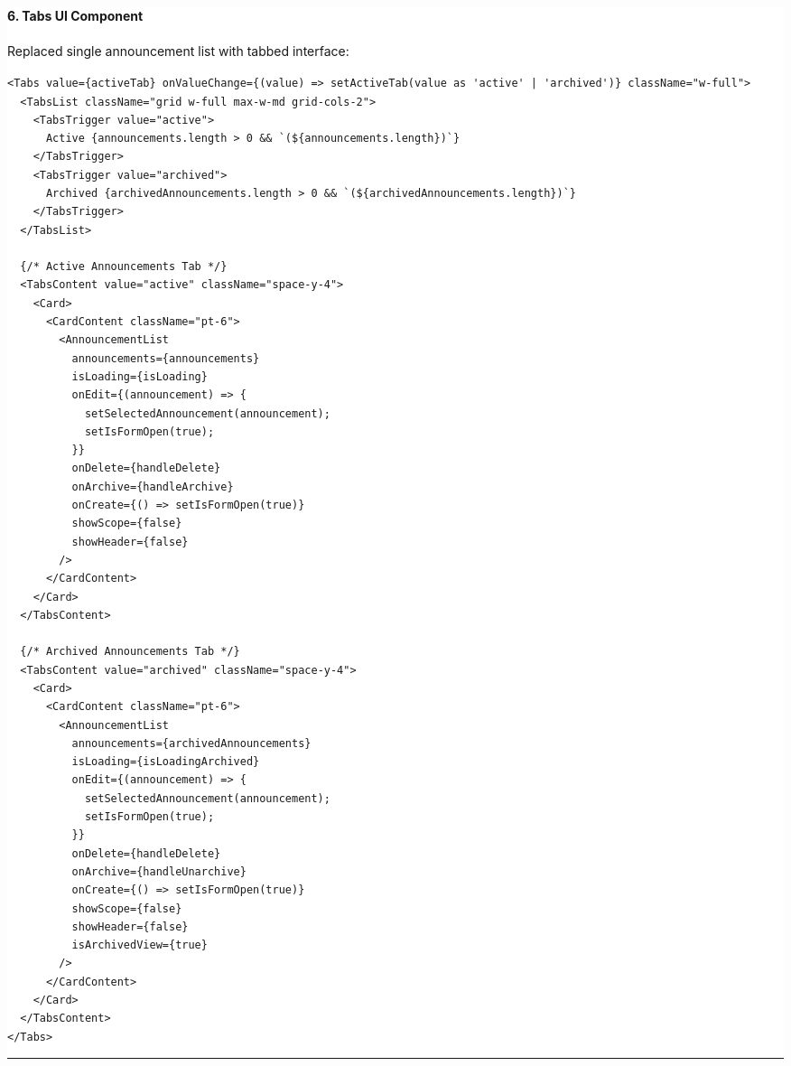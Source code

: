 #### 6. **Tabs UI Component**
Replaced single announcement list with tabbed interface:

```tsx
<Tabs value={activeTab} onValueChange={(value) => setActiveTab(value as 'active' | 'archived')} className="w-full">
  <TabsList className="grid w-full max-w-md grid-cols-2">
    <TabsTrigger value="active">
      Active {announcements.length > 0 && `(${announcements.length})`}
    </TabsTrigger>
    <TabsTrigger value="archived">
      Archived {archivedAnnouncements.length > 0 && `(${archivedAnnouncements.length})`}
    </TabsTrigger>
  </TabsList>

  {/* Active Announcements Tab */}
  <TabsContent value="active" className="space-y-4">
    <Card>
      <CardContent className="pt-6">
        <AnnouncementList
          announcements={announcements}
          isLoading={isLoading}
          onEdit={(announcement) => {
            setSelectedAnnouncement(announcement);
            setIsFormOpen(true);
          }}
          onDelete={handleDelete}
          onArchive={handleArchive}
          onCreate={() => setIsFormOpen(true)}
          showScope={false}
          showHeader={false}
        />
      </CardContent>
    </Card>
  </TabsContent>

  {/* Archived Announcements Tab */}
  <TabsContent value="archived" className="space-y-4">
    <Card>
      <CardContent className="pt-6">
        <AnnouncementList
          announcements={archivedAnnouncements}
          isLoading={isLoadingArchived}
          onEdit={(announcement) => {
            setSelectedAnnouncement(announcement);
            setIsFormOpen(true);
          }}
          onDelete={handleDelete}
          onArchive={handleUnarchive}
          onCreate={() => setIsFormOpen(true)}
          showScope={false}
          showHeader={false}
          isArchivedView={true}
        />
      </CardContent>
    </Card>
  </TabsContent>
</Tabs>
```

---